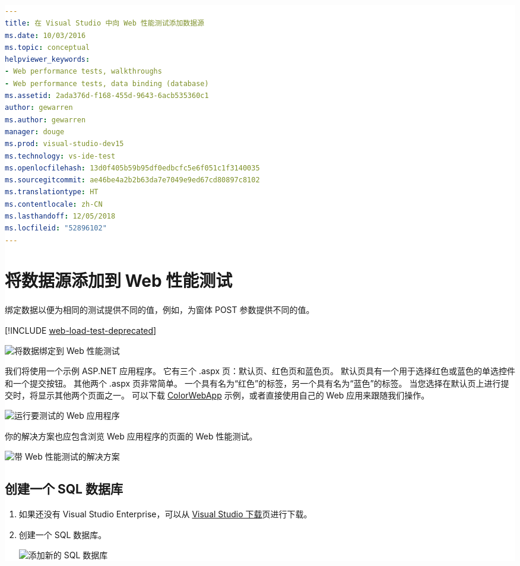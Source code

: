 ```yaml
---
title: 在 Visual Studio 中向 Web 性能测试添加数据源
ms.date: 10/03/2016
ms.topic: conceptual
helpviewer_keywords:
- Web performance tests, walkthroughs
- Web performance tests, data binding (database)
ms.assetid: 2ada376d-f168-455d-9643-6acb535360c1
author: gewarren
ms.author: gewarren
manager: douge
ms.prod: visual-studio-dev15
ms.technology: vs-ide-test
ms.openlocfilehash: 13d0f405b59b95df0edbcfc5e6f051c1f3140035
ms.sourcegitcommit: ae46be4a2b2b63da7e7049e9ed67cd80897c8102
ms.translationtype: HT
ms.contentlocale: zh-CN
ms.lasthandoff: 12/05/2018
ms.locfileid: "52896102"
---
```

# <a name="add-a-data-source-to-a-web-performance-test"></a>将数据源添加到 Web 性能测试

绑定数据以便为相同的测试提供不同的值，例如，为窗体 POST 参数提供不同的值。

[!INCLUDE [web-load-test-deprecated](includes/web-load-test-deprecated.md)]

![将数据绑定到 Web 性能测试](../test/media/web_test_databinding_conceptual.png)

我们将使用一个示例 ASP.NET 应用程序。 它有三个 .aspx 页：默认页、红色页和蓝色页。 默认页具有一个用于选择红色或蓝色的单选控件和一个提交按钮。 其他两个 .aspx 页非常简单。 一个具有名为“红色”的标签，另一个具有名为“蓝色”的标签。 当您选择在默认页上进行提交时，将显示其他两个页面之一。 可以下载 [ColorWebApp](https://code.msdn.microsoft.com/Sample-ColorWebApp-76ff7506) 示例，或者直接使用自己的 Web 应用来跟随我们操作。

![运行要测试的 Web 应用程序](../test/media/web_test_databinding_runwebapp.png)

你的解决方案也应包含浏览 Web 应用程序的页面的 Web 性能测试。

![带 Web 性能测试的解决方案](../test/media/web_test_databinding_solution.png)

## <a name="create-a-sql-database"></a>创建一个 SQL 数据库

1. 如果还没有 Visual Studio Enterprise，可以从 [Visual Studio 下载](https://visualstudio.microsoft.com/downloads/?utm_medium=microsoft&utm_source=docs.microsoft.com&utm_campaign=button+cta&utm_content=download+vs2017)页进行下载。

2. 创建一个 SQL 数据库。

     ![添加新的 SQL 数据库](../test/media/web_test_databinding_sql_addnewdb.png)
